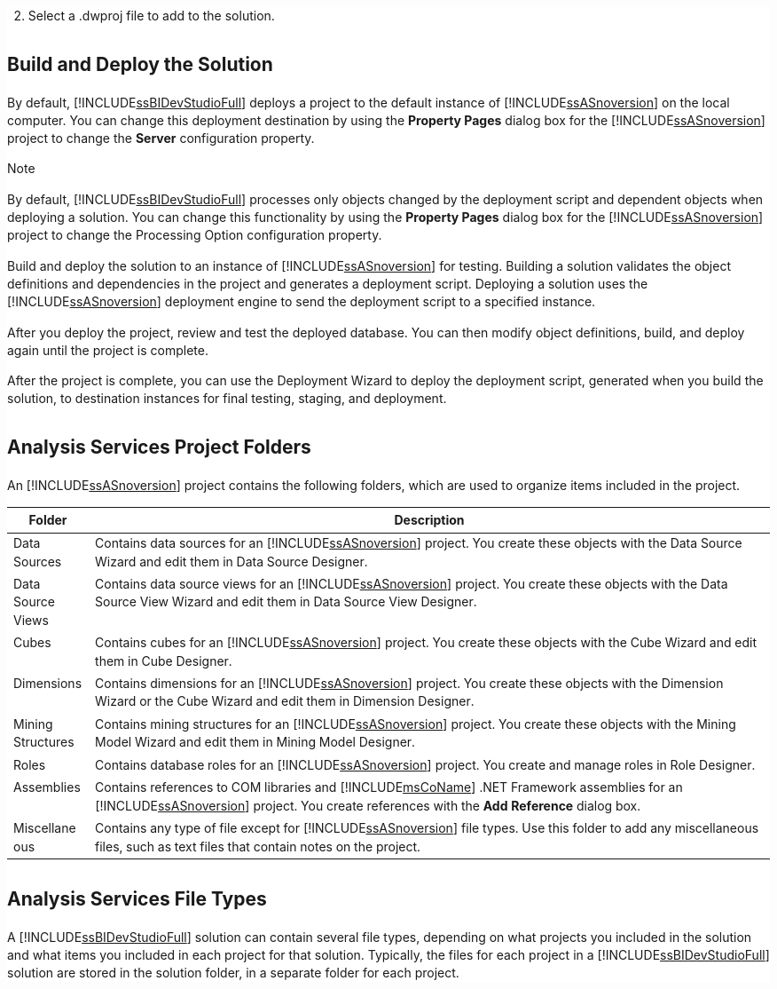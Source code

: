 2.  Select a .dwproj file to add to the solution.  
  
##  <a name="bkmk_buildDeploy"></a> Build and Deploy the Solution  
 By default, [!INCLUDE[ssBIDevStudioFull](../../includes/ssbidevstudiofull-md.md)] deploys a project to the default instance of [!INCLUDE[ssASnoversion](../../includes/ssasnoversion-md.md)] on the local computer. You can change this deployment destination by using the **Property Pages** dialog box for the [!INCLUDE[ssASnoversion](../../includes/ssasnoversion-md.md)] project to change the **Server** configuration property.  
  
> [!NOTE]  
>  By default, [!INCLUDE[ssBIDevStudioFull](../../includes/ssbidevstudiofull-md.md)] processes only objects changed by the deployment script and dependent objects when deploying a solution. You can change this functionality by using the **Property Pages** dialog box for the [!INCLUDE[ssASnoversion](../../includes/ssasnoversion-md.md)] project to change the Processing Option configuration property.  
  
 Build and deploy the solution to an instance of [!INCLUDE[ssASnoversion](../../includes/ssasnoversion-md.md)] for testing. Building a solution validates the object definitions and dependencies in the project and generates a deployment script. Deploying a solution uses the [!INCLUDE[ssASnoversion](../../includes/ssasnoversion-md.md)] deployment engine to send the deployment script to a specified instance.  
  
 After you deploy the project, review and test the deployed database. You can then modify object definitions, build, and deploy again until the project is complete.  
  
 After the project is complete, you can use the Deployment Wizard to deploy the deployment script, generated when you build the solution, to destination instances for final testing, staging, and deployment.  
  
##  <a name="bkmk_ProjectFolders"></a> Analysis Services Project Folders  
 An [!INCLUDE[ssASnoversion](../../includes/ssasnoversion-md.md)] project contains the following folders, which are used to organize items included in the project.  
  
|Folder|Description|  
|------------|-----------------|  
|Data Sources|Contains data sources for an [!INCLUDE[ssASnoversion](../../includes/ssasnoversion-md.md)] project. You create these objects with the Data Source Wizard and edit them in Data Source Designer.|  
|Data Source Views|Contains data source views for an [!INCLUDE[ssASnoversion](../../includes/ssasnoversion-md.md)] project. You create these objects with the Data Source View Wizard and edit them in Data Source View Designer.|  
|Cubes|Contains cubes for an [!INCLUDE[ssASnoversion](../../includes/ssasnoversion-md.md)] project. You create these objects with the Cube Wizard and edit them in Cube Designer.|  
|Dimensions|Contains dimensions for an [!INCLUDE[ssASnoversion](../../includes/ssasnoversion-md.md)] project. You create these objects with the Dimension Wizard or the Cube Wizard and edit them in Dimension Designer.|  
|Mining Structures|Contains mining structures for an [!INCLUDE[ssASnoversion](../../includes/ssasnoversion-md.md)] project. You create these objects with the Mining Model Wizard and edit them in Mining Model Designer.|  
|Roles|Contains database roles for an [!INCLUDE[ssASnoversion](../../includes/ssasnoversion-md.md)] project. You create and manage roles in Role Designer.|  
|Assemblies|Contains references to COM libraries and [!INCLUDE[msCoName](../../includes/msconame-md.md)] .NET Framework assemblies for an [!INCLUDE[ssASnoversion](../../includes/ssasnoversion-md.md)] project. You create references with the **Add Reference** dialog box.|  
|Miscellaneous|Contains any type of file except for [!INCLUDE[ssASnoversion](../../includes/ssasnoversion-md.md)] file types. Use this folder to add any miscellaneous files, such as text files that contain notes on the project.|  
  
##  <a name="bkmk_FileTypes"></a> Analysis Services File Types  
 A [!INCLUDE[ssBIDevStudioFull](../../includes/ssbidevstudiofull-md.md)] solution can contain several file types, depending on what projects you included in the solution and what items you included in each project for that solution. Typically, the files for each project in a [!INCLUDE[ssBIDevStudioFull](../../includes/ssbidevstudiofull-md.md)] solution are stored in the solution folder, in a separate folder for each project.  
  